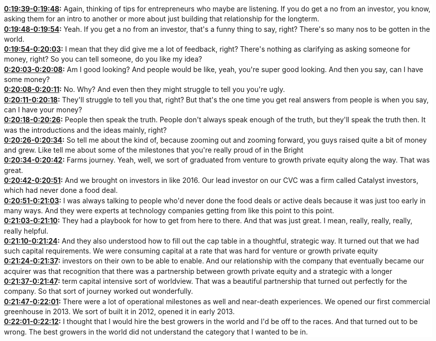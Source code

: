 **[0:19:39-0:19:48](https://www.agtechsowhat.com/agtechsowhatepisodes/2021/11/15/later-stage-agtech-startup-lessons-2-brightfarms#t=0:19:39):**  Again, thinking of tips for entrepreneurs who maybe are listening.  If you do get a no from an investor, you know, asking them for an intro to another or more  about just building that relationship for the longterm.  
**[0:19:48-0:19:54](https://www.agtechsowhat.com/agtechsowhatepisodes/2021/11/15/later-stage-agtech-startup-lessons-2-brightfarms#t=0:19:48):**  Yeah.  If you get a no from an investor, that's a funny thing to say, right?  There's so many nos to be gotten in the world.  
**[0:19:54-0:20:03](https://www.agtechsowhat.com/agtechsowhatepisodes/2021/11/15/later-stage-agtech-startup-lessons-2-brightfarms#t=0:19:54):**  I mean that they did give me a lot of feedback, right?  There's nothing as clarifying as asking someone for money, right?  So you can tell someone, do you like my idea?  
**[0:20:03-0:20:08](https://www.agtechsowhat.com/agtechsowhatepisodes/2021/11/15/later-stage-agtech-startup-lessons-2-brightfarms#t=0:20:03):**  Am I good looking?  And people would be like, yeah, you're super good looking.  And then you say, can I have some money?  
**[0:20:08-0:20:11](https://www.agtechsowhat.com/agtechsowhatepisodes/2021/11/15/later-stage-agtech-startup-lessons-2-brightfarms#t=0:20:08):**  No.  Why?  And even then they might struggle to tell you you're ugly.  
**[0:20:11-0:20:18](https://www.agtechsowhat.com/agtechsowhatepisodes/2021/11/15/later-stage-agtech-startup-lessons-2-brightfarms#t=0:20:11):**  They'll struggle to tell you that, right?  But that's the one time you get real answers from people is when you say, can I have your  money?  
**[0:20:18-0:20:26](https://www.agtechsowhat.com/agtechsowhatepisodes/2021/11/15/later-stage-agtech-startup-lessons-2-brightfarms#t=0:20:18):**  People then speak the truth.  People don't always speak enough of the truth, but they'll speak the truth then.  It was the introductions and the ideas mainly, right?  
**[0:20:26-0:20:34](https://www.agtechsowhat.com/agtechsowhatepisodes/2021/11/15/later-stage-agtech-startup-lessons-2-brightfarms#t=0:20:26):**  So tell me about the kind of, because zooming out and zooming forward, you guys raised quite  a bit of money and grew.  Like tell me about some of the milestones that you're really proud of in the Bright  
**[0:20:34-0:20:42](https://www.agtechsowhat.com/agtechsowhatepisodes/2021/11/15/later-stage-agtech-startup-lessons-2-brightfarms#t=0:20:34):**  Farms journey.  Yeah, well, we sort of graduated from venture to growth private equity along the way.  That was great.  
**[0:20:42-0:20:51](https://www.agtechsowhat.com/agtechsowhatepisodes/2021/11/15/later-stage-agtech-startup-lessons-2-brightfarms#t=0:20:42):**  And we brought on investors in like 2016.  Our lead investor on our CVC was a firm called Catalyst investors, which had never done a  food deal.  
**[0:20:51-0:21:03](https://www.agtechsowhat.com/agtechsowhatepisodes/2021/11/15/later-stage-agtech-startup-lessons-2-brightfarms#t=0:20:51):**  I was always talking to people who'd never done the food deals or active deals because  it was just too early in many ways.  And they were experts at technology companies getting from like this point to this point.  
**[0:21:03-0:21:10](https://www.agtechsowhat.com/agtechsowhatepisodes/2021/11/15/later-stage-agtech-startup-lessons-2-brightfarms#t=0:21:03):**  They had a playbook for how to get from here to there.  And that was just great.  I mean, really, really, really, really helpful.  
**[0:21:10-0:21:24](https://www.agtechsowhat.com/agtechsowhatepisodes/2021/11/15/later-stage-agtech-startup-lessons-2-brightfarms#t=0:21:10):**  And they also understood how to fill out the cap table in a thoughtful, strategic way.  It turned out that we had such capital requirements.  We were consuming capital at a rate that was hard for venture or growth private equity  
**[0:21:24-0:21:37](https://www.agtechsowhat.com/agtechsowhatepisodes/2021/11/15/later-stage-agtech-startup-lessons-2-brightfarms#t=0:21:24):**  investors on their own to be able to enable.  And our relationship with the company that eventually became our acquirer was that recognition  that there was a partnership between growth private equity and a strategic with a longer  
**[0:21:37-0:21:47](https://www.agtechsowhat.com/agtechsowhatepisodes/2021/11/15/later-stage-agtech-startup-lessons-2-brightfarms#t=0:21:37):**  term capital intensive sort of worldview.  That was a beautiful partnership that turned out perfectly for the company.  So that sort of journey worked out wonderfully.  
**[0:21:47-0:22:01](https://www.agtechsowhat.com/agtechsowhatepisodes/2021/11/15/later-stage-agtech-startup-lessons-2-brightfarms#t=0:21:47):**  There were a lot of operational milestones as well and near-death experiences.  We opened our first commercial greenhouse in 2013.  We sort of built it in 2012, opened it in early 2013.  
**[0:22:01-0:22:12](https://www.agtechsowhat.com/agtechsowhatepisodes/2021/11/15/later-stage-agtech-startup-lessons-2-brightfarms#t=0:22:01):**  I thought that I would hire the best growers in the world and I'd be off to the races.  And that turned out to be wrong.  The best growers in the world did not understand the category that I wanted to be in.  